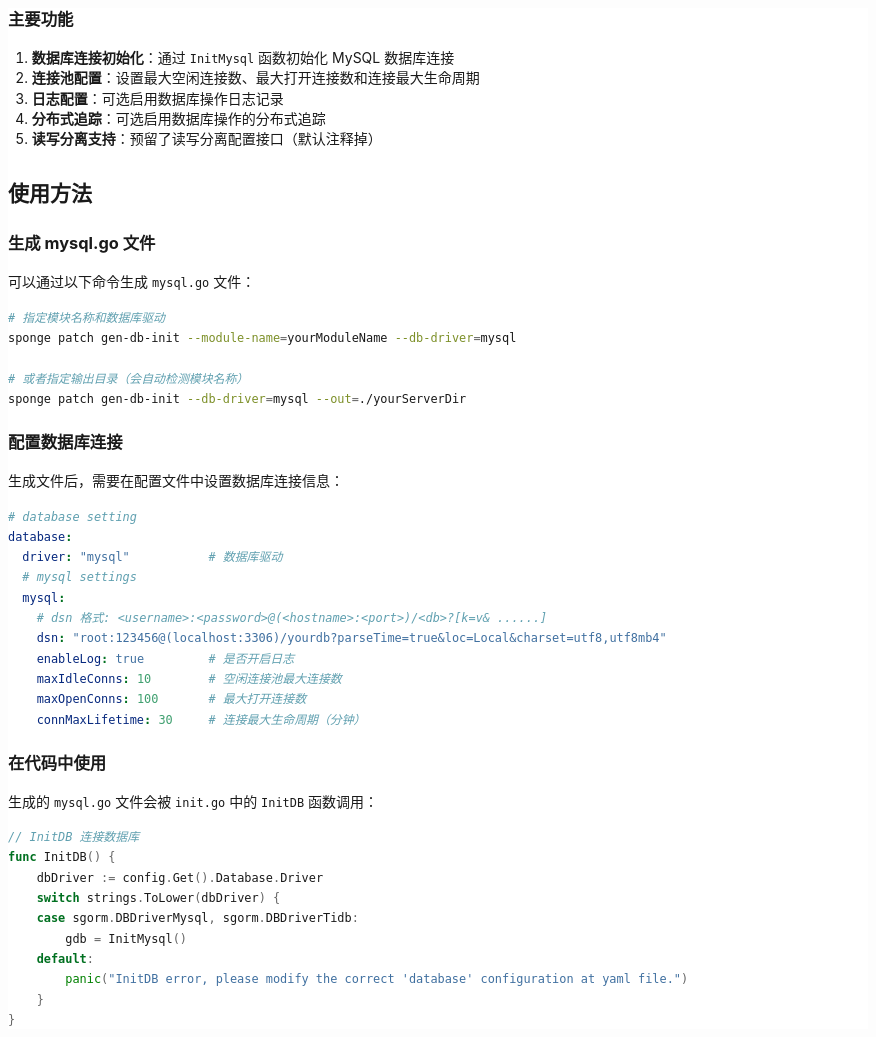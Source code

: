 ### 主要功能

1. **数据库连接初始化**：通过 `InitMysql` 函数初始化 MySQL 数据库连接
2. **连接池配置**：设置最大空闲连接数、最大打开连接数和连接最大生命周期
3. **日志配置**：可选启用数据库操作日志记录
4. **分布式追踪**：可选启用数据库操作的分布式追踪
5. **读写分离支持**：预留了读写分离配置接口（默认注释掉）

## 使用方法

### 生成 mysql.go 文件

可以通过以下命令生成 `mysql.go` 文件：

```bash
# 指定模块名称和数据库驱动
sponge patch gen-db-init --module-name=yourModuleName --db-driver=mysql

# 或者指定输出目录（会自动检测模块名称）
sponge patch gen-db-init --db-driver=mysql --out=./yourServerDir
```

### 配置数据库连接

生成文件后，需要在配置文件中设置数据库连接信息：

```yaml
# database setting
database:
  driver: "mysql"           # 数据库驱动
  # mysql settings
  mysql:
    # dsn 格式: <username>:<password>@(<hostname>:<port>)/<db>?[k=v& ......]
    dsn: "root:123456@(localhost:3306)/yourdb?parseTime=true&loc=Local&charset=utf8,utf8mb4"
    enableLog: true         # 是否开启日志
    maxIdleConns: 10        # 空闲连接池最大连接数
    maxOpenConns: 100       # 最大打开连接数
    connMaxLifetime: 30     # 连接最大生命周期（分钟）
```

### 在代码中使用

生成的 `mysql.go` 文件会被 `init.go` 中的 `InitDB` 函数调用：

```go
// InitDB 连接数据库
func InitDB() {
    dbDriver := config.Get().Database.Driver
    switch strings.ToLower(dbDriver) {
    case sgorm.DBDriverMysql, sgorm.DBDriverTidb:
        gdb = InitMysql()
    default:
        panic("InitDB error, please modify the correct 'database' configuration at yaml file.")
    }
}
```
<mcfile name="init.go" path="/home/murphy/workspace/golang/src/github.com/moweilong/sponge/internal/database/init.go"></mcfile>
